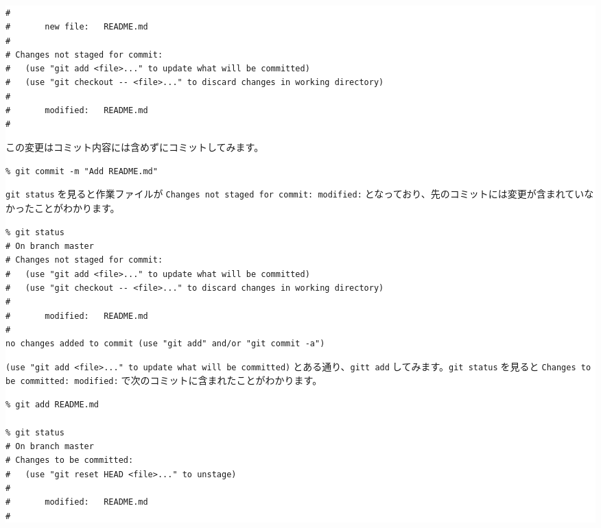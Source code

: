     #
    #       new file:   README.md
    #
    # Changes not staged for commit:
    #   (use "git add <file>..." to update what will be committed)
    #   (use "git checkout -- <file>..." to discard changes in working directory)
    #
    #       modified:   README.md
    #

この変更はコミット内容には含めずにコミットしてみます。

    % git commit -m "Add README.md"

`git status` を見ると作業ファイルが `Changes not staged for commit: modified:` となっており、先のコミットには変更が含まれていなかったことがわかります。

    % git status
    # On branch master
    # Changes not staged for commit:
    #   (use "git add <file>..." to update what will be committed)
    #   (use "git checkout -- <file>..." to discard changes in working directory)
    #
    #       modified:   README.md
    #
    no changes added to commit (use "git add" and/or "git commit -a")

`(use "git add <file>..." to update what will be committed)` とある通り、`gitt add` してみます。`git status` を見ると `Changes to be committed: modified:` で次のコミットに含まれたことがわかります。

    % git add README.md

    % git status
    # On branch master
    # Changes to be committed:
    #   (use "git reset HEAD <file>..." to unstage)
    #
    #       modified:   README.md
    #
